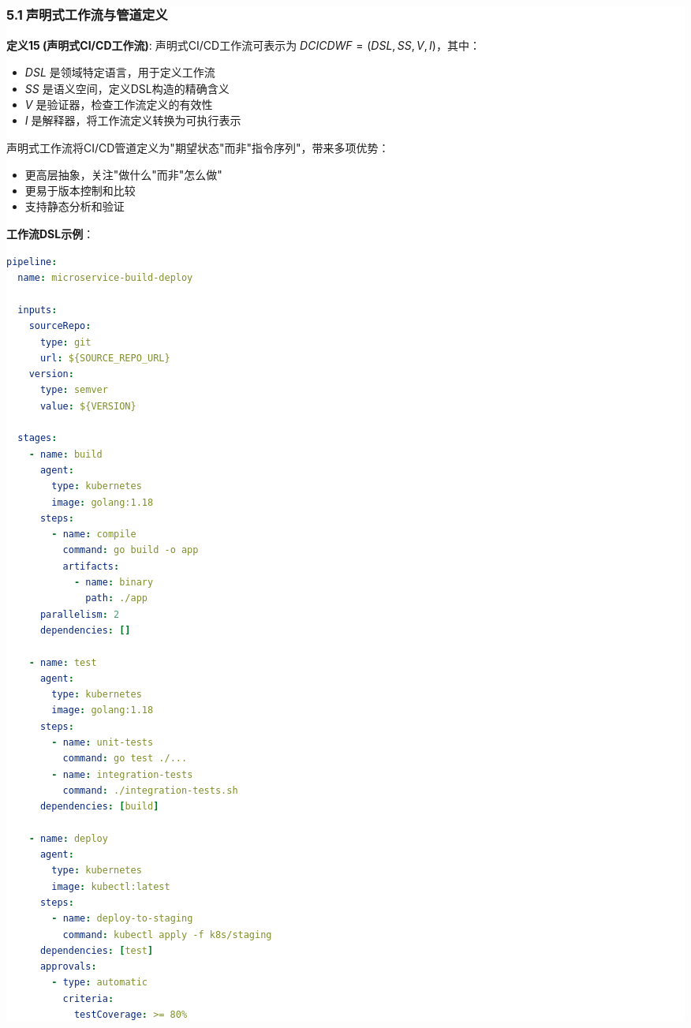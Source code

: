 ### 5.1 声明式工作流与管道定义

**定义15 (声明式CI/CD工作流)**: 声明式CI/CD工作流可表示为 $DCICDWF = (DSL, SS, V, I)$，其中：

- $DSL$ 是领域特定语言，用于定义工作流
- $SS$ 是语义空间，定义DSL构造的精确含义
- $V$ 是验证器，检查工作流定义的有效性
- $I$ 是解释器，将工作流定义转换为可执行表示

声明式工作流将CI/CD管道定义为"期望状态"而非"指令序列"，带来多项优势：

- 更高层抽象，关注"做什么"而非"怎么做"
- 更易于版本控制和比较
- 支持静态分析和验证

**工作流DSL示例**：

```yaml
pipeline:
  name: microservice-build-deploy
  
  inputs:
    sourceRepo:
      type: git
      url: ${SOURCE_REPO_URL}
    version:
      type: semver
      value: ${VERSION}
  
  stages:
    - name: build
      agent:
        type: kubernetes
        image: golang:1.18
      steps:
        - name: compile
          command: go build -o app
          artifacts:
            - name: binary
              path: ./app
      parallelism: 2
      dependencies: []

    - name: test
      agent:
        type: kubernetes
        image: golang:1.18
      steps:
        - name: unit-tests
          command: go test ./...
        - name: integration-tests
          command: ./integration-tests.sh
      dependencies: [build]

    - name: deploy
      agent:
        type: kubernetes
        image: kubectl:latest
      steps:
        - name: deploy-to-staging
          command: kubectl apply -f k8s/staging
      dependencies: [test]
      approvals:
        - type: automatic
          criteria:
            testCoverage: >= 80%
```